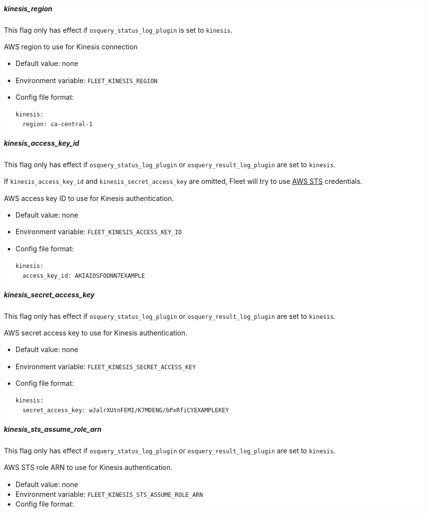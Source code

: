 ##### kinesis_region

This flag only has effect if `osquery_status_log_plugin` is set to `kinesis`.

AWS region to use for Kinesis connection

- Default value: none
- Environment variable: `FLEET_KINESIS_REGION`
- Config file format:

  ```
  kinesis:
  	region: ca-central-1
  ```

##### kinesis_access_key_id

This flag only has effect if `osquery_status_log_plugin` or
`osquery_result_log_plugin` are set to `kinesis`.

If `kinesis_access_key_id` and `kinesis_secret_access_key` are omitted, Fleet
will try to use
[AWS STS](https://docs.aws.amazon.com/IAM/latest/UserGuide/id_credentials_temp.html)
credentials.

AWS access key ID to use for Kinesis authentication.

- Default value: none
- Environment variable: `FLEET_KINESIS_ACCESS_KEY_ID`
- Config file format:

  ```
  kinesis:
  	access_key_id: AKIAIOSFODNN7EXAMPLE
  ```

##### kinesis_secret_access_key

This flag only has effect if `osquery_status_log_plugin` or
`osquery_result_log_plugin` are set to `kinesis`.

AWS secret access key to use for Kinesis authentication.

- Default value: none
- Environment variable: `FLEET_KINESIS_SECRET_ACCESS_KEY`
- Config file format:

  ```
  kinesis:
  	secret_access_key: wJalrXUtnFEMI/K7MDENG/bPxRfiCYEXAMPLEKEY
  ```

##### kinesis_sts_assume_role_arn

This flag only has effect if `osquery_status_log_plugin` or
`osquery_result_log_plugin` are set to `kinesis`.

AWS STS role ARN to use for Kinesis authentication.

- Default value: none
- Environment variable: `FLEET_KINESIS_STS_ASSUME_ROLE_ARN`
- Config file format:
